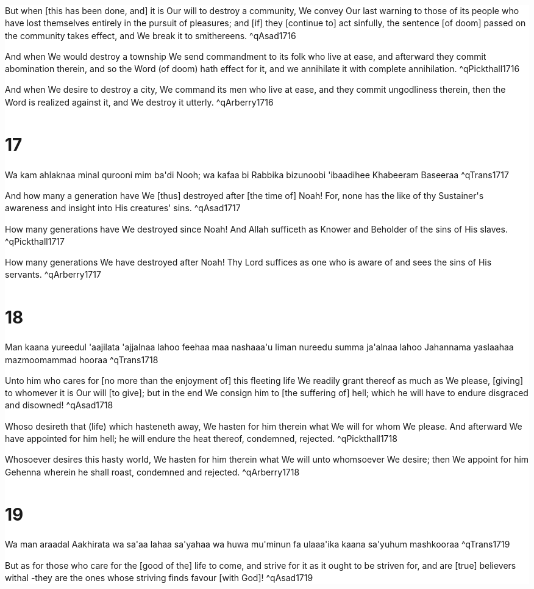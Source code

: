 
But when [this has been done, and] it is Our will to destroy a community, We convey Our last warning to those of its people who have lost themselves entirely in the pursuit of pleasures; and [if] they [continue to] act sinfully, the sentence [of doom] passed on the community takes effect, and We break it to smithereens. ^qAsad1716


And when We would destroy a township We send commandment to its folk who live at ease, and afterward they commit abomination therein, and so the Word (of doom) hath effect for it, and we annihilate it with complete annihilation. ^qPickthall1716


And when We desire to destroy a city, We command its men who live at ease, and they commit ungodliness therein, then the Word is realized against it, and We destroy it utterly. ^qArberry1716

# 17

Wa kam ahlaknaa minal qurooni mim ba'di Nooh; wa kafaa bi Rabbika bizunoobi 'ibaadihee Khabeeram Baseeraa ^qTrans1717


And how many a generation have We [thus] destroyed after [the time of] Noah! For, none has the like of thy Sustainer's awareness and insight into His creatures' sins. ^qAsad1717


How many generations have We destroyed since Noah! And Allah sufficeth as Knower and Beholder of the sins of His slaves. ^qPickthall1717


How many generations We have destroyed after Noah! Thy Lord suffices as one who is aware of and sees the sins of His servants. ^qArberry1717

# 18

Man kaana yureedul 'aajilata 'ajjalnaa lahoo feehaa maa nashaaa'u liman nureedu summa ja'alnaa lahoo Jahannama yaslaahaa mazmoomammad hooraa ^qTrans1718


Unto him who cares for [no more than the enjoyment of] this fleeting life We readily grant thereof as much as We please, [giving] to whomever it is Our will [to give]; but in the end We consign him to [the suffering of] hell; which he will have to endure disgraced and disowned! ^qAsad1718


Whoso desireth that (life) which hasteneth away, We hasten for him therein what We will for whom We please. And afterward We have appointed for him hell; he will endure the heat thereof, condemned, rejected. ^qPickthall1718


Whosoever desires this hasty world, We hasten for him therein what We will unto whomsoever We desire; then We appoint for him Gehenna wherein he shall roast, condemned and rejected. ^qArberry1718

# 19

Wa man araadal Aakhirata wa sa'aa lahaa sa'yahaa wa huwa mu'minun fa ulaaa'ika kaana sa'yuhum mashkooraa ^qTrans1719


But as for those who care for the [good of the] life to come, and strive for it as it ought to be striven for, and are [true] believers withal -they are the ones whose striving finds favour [with God]! ^qAsad1719
